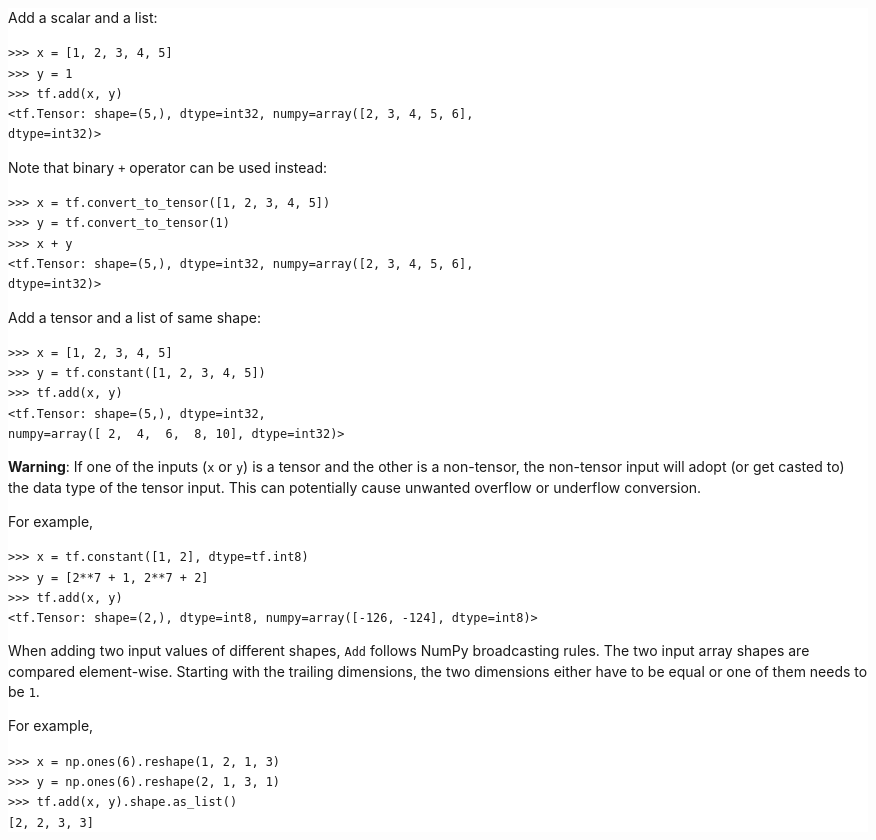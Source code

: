 Add a scalar and a list:

```
>>> x = [1, 2, 3, 4, 5]
>>> y = 1
>>> tf.add(x, y)
<tf.Tensor: shape=(5,), dtype=int32, numpy=array([2, 3, 4, 5, 6],
dtype=int32)>
```

Note that binary `+` operator can be used instead:

```
>>> x = tf.convert_to_tensor([1, 2, 3, 4, 5])
>>> y = tf.convert_to_tensor(1)
>>> x + y
<tf.Tensor: shape=(5,), dtype=int32, numpy=array([2, 3, 4, 5, 6],
dtype=int32)>
```

Add a tensor and a list of same shape:

```
>>> x = [1, 2, 3, 4, 5]
>>> y = tf.constant([1, 2, 3, 4, 5])
>>> tf.add(x, y)
<tf.Tensor: shape=(5,), dtype=int32,
numpy=array([ 2,  4,  6,  8, 10], dtype=int32)>
```

**Warning**: If one of the inputs (`x` or `y`) is a tensor and the other is a
non-tensor, the non-tensor input will adopt (or get casted to) the data type
of the tensor input. This can potentially cause unwanted overflow or underflow
conversion.

For example,

```
>>> x = tf.constant([1, 2], dtype=tf.int8)
>>> y = [2**7 + 1, 2**7 + 2]
>>> tf.add(x, y)
<tf.Tensor: shape=(2,), dtype=int8, numpy=array([-126, -124], dtype=int8)>
```

When adding two input values of different shapes, `Add` follows NumPy
broadcasting rules. The two input array shapes are compared element-wise.
Starting with the trailing dimensions, the two dimensions either have to be
equal or one of them needs to be `1`.

For example,

```
>>> x = np.ones(6).reshape(1, 2, 1, 3)
>>> y = np.ones(6).reshape(2, 1, 3, 1)
>>> tf.add(x, y).shape.as_list()
[2, 2, 3, 3]
```
